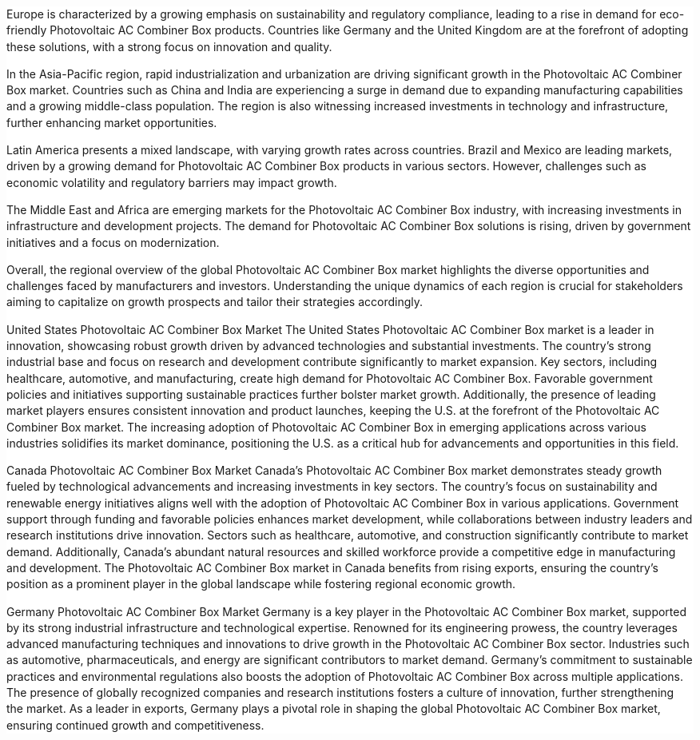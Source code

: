 Europe is characterized by a growing emphasis on sustainability and regulatory compliance, leading to a rise in demand for eco-friendly Photovoltaic AC Combiner Box products. Countries like Germany and the United Kingdom are at the forefront of adopting these solutions, with a strong focus on innovation and quality.

In the Asia-Pacific region, rapid industrialization and urbanization are driving significant growth in the Photovoltaic AC Combiner Box market. Countries such as China and India are experiencing a surge in demand due to expanding manufacturing capabilities and a growing middle-class population. The region is also witnessing increased investments in technology and infrastructure, further enhancing market opportunities.

Latin America presents a mixed landscape, with varying growth rates across countries. Brazil and Mexico are leading markets, driven by a growing demand for Photovoltaic AC Combiner Box products in various sectors. However, challenges such as economic volatility and regulatory barriers may impact growth.

The Middle East and Africa are emerging markets for the Photovoltaic AC Combiner Box industry, with increasing investments in infrastructure and development projects. The demand for Photovoltaic AC Combiner Box solutions is rising, driven by government initiatives and a focus on modernization.

Overall, the regional overview of the global Photovoltaic AC Combiner Box market highlights the diverse opportunities and challenges faced by manufacturers and investors. Understanding the unique dynamics of each region is crucial for stakeholders aiming to capitalize on growth prospects and tailor their strategies accordingly.

United States Photovoltaic AC Combiner Box Market
The United States Photovoltaic AC Combiner Box market is a leader in innovation, showcasing robust growth driven by advanced technologies and substantial investments. The country’s strong industrial base and focus on research and development contribute significantly to market expansion. Key sectors, including healthcare, automotive, and manufacturing, create high demand for Photovoltaic AC Combiner Box. Favorable government policies and initiatives supporting sustainable practices further bolster market growth. Additionally, the presence of leading market players ensures consistent innovation and product launches, keeping the U.S. at the forefront of the Photovoltaic AC Combiner Box market. The increasing adoption of Photovoltaic AC Combiner Box in emerging applications across various industries solidifies its market dominance, positioning the U.S. as a critical hub for advancements and opportunities in this field.

Canada Photovoltaic AC Combiner Box Market
Canada’s Photovoltaic AC Combiner Box market demonstrates steady growth fueled by technological advancements and increasing investments in key sectors. The country’s focus on sustainability and renewable energy initiatives aligns well with the adoption of Photovoltaic AC Combiner Box in various applications. Government support through funding and favorable policies enhances market development, while collaborations between industry leaders and research institutions drive innovation. Sectors such as healthcare, automotive, and construction significantly contribute to market demand. Additionally, Canada’s abundant natural resources and skilled workforce provide a competitive edge in manufacturing and development. The Photovoltaic AC Combiner Box market in Canada benefits from rising exports, ensuring the country’s position as a prominent player in the global landscape while fostering regional economic growth.

Germany Photovoltaic AC Combiner Box Market
Germany is a key player in the Photovoltaic AC Combiner Box market, supported by its strong industrial infrastructure and technological expertise. Renowned for its engineering prowess, the country leverages advanced manufacturing techniques and innovations to drive growth in the Photovoltaic AC Combiner Box sector. Industries such as automotive, pharmaceuticals, and energy are significant contributors to market demand. Germany’s commitment to sustainable practices and environmental regulations also boosts the adoption of Photovoltaic AC Combiner Box across multiple applications. The presence of globally recognized companies and research institutions fosters a culture of innovation, further strengthening the market. As a leader in exports, Germany plays a pivotal role in shaping the global Photovoltaic AC Combiner Box market, ensuring continued growth and competitiveness.
